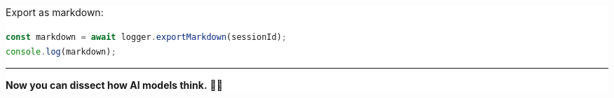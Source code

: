 Export as markdown:

```javascript
const markdown = await logger.exportMarkdown(sessionId);
console.log(markdown);
```

---

**Now you can dissect how AI models think.** 🧠🔬

